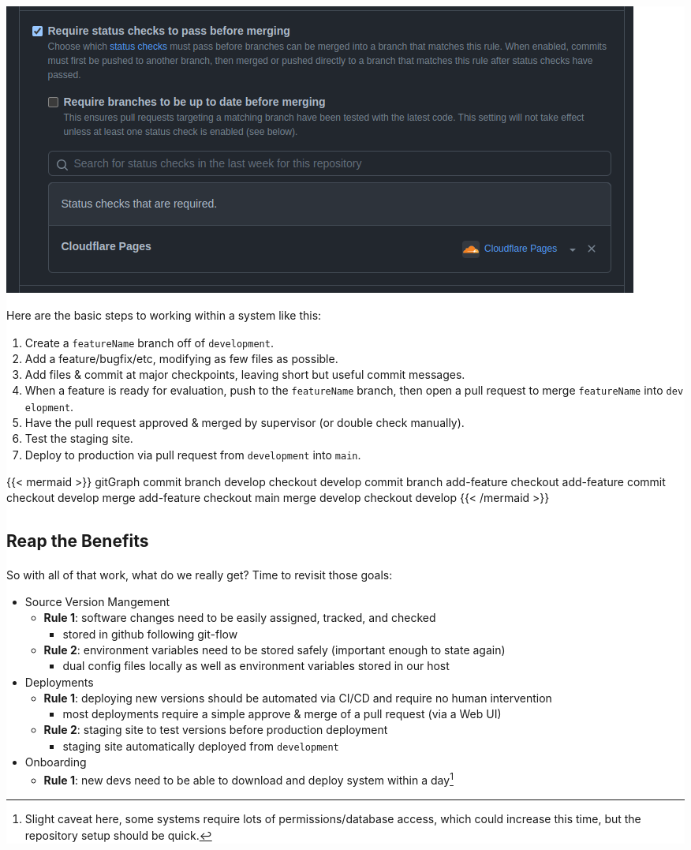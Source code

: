 ![image](images/branch-protection.png "And this branch protection rule option will not allow deployments with failed Cloudflare statuses on their Pull Requests.")

 Here are the basic steps to working within a system like this:

1. Create a `featureName` branch off of `development`.
1. Add a feature/bugfix/etc, modifying as few files as possible.
1. Add files & commit at major checkpoints, leaving short but useful commit messages.
1. When a feature is ready for evaluation, push to the `featureName` branch, then open a pull request to merge `featureName` into `development`.
1. Have the pull request approved & merged by supervisor (or double check manually).
1. Test the staging site.
1. Deploy to production via pull request from `development` into `main`.

{{< mermaid >}}
gitGraph
    commit
    branch develop
    checkout develop
    commit
    branch add-feature
    checkout add-feature
    commit
    checkout develop
    merge add-feature
    checkout main
    merge develop
    checkout develop
{{< /mermaid >}}

## Reap the Benefits

So with all of that work, what do we really get? Time to revisit those goals:

- Source Version Mangement
  - **Rule 1**: software changes need to be easily assigned, tracked, and checked
    - stored in github following git-flow
  - **Rule 2**: environment variables need to be stored safely (important enough to state again)
    - dual config files locally as well as environment variables stored in our host
- Deployments
  - **Rule 1**: deploying new versions should be automated via CI/CD and require no human intervention
    - most deployments require a simple approve & merge of a pull request (via a Web UI)
  - **Rule 2**: staging site to test versions before production deployment
    - staging site automatically deployed from `development`
- Onboarding
  - **Rule 1**: new devs need to be able to download and deploy system within a day[^2]

[^1]: <https://www.ibm.com/topics/devops>
[^2]: Slight caveat here, some systems require lots of permissions/database access, which could increase this time, but the repository setup should be quick.
[^3]: If you are migrating github -> Cloudflare with a custom domain, I recommend changing the domain registrar to Cloudflare for easier integration. Additionally, if your repo followed the `username.github.io` nomenclature, rename it before you deploy to Cloudflare, otherwise your staging site will end up as development.<username>-github-io.pages.dev.
[^4]: Stay tuned, I am working on an article about using Cloudflare Zero Trust to safely access self hosted services without network configuration.
